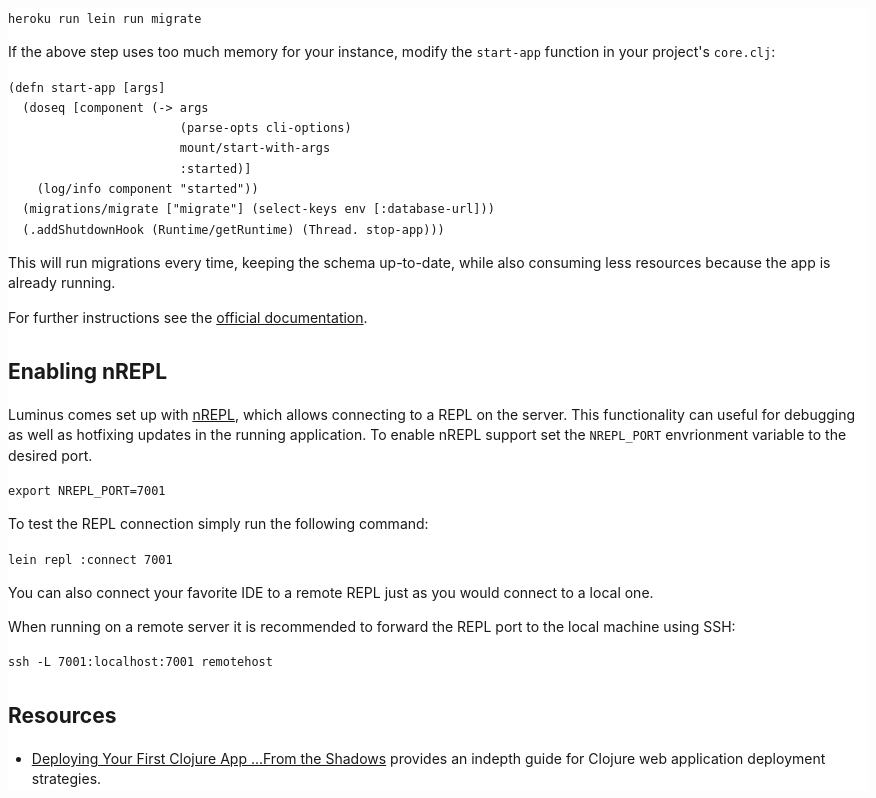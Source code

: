 ```
heroku run lein run migrate
```

If the above step uses too much memory for your instance, modify the `start-app` function in your project's `core.clj`:

```
(defn start-app [args]
  (doseq [component (-> args
                        (parse-opts cli-options)
                        mount/start-with-args
                        :started)]
    (log/info component "started"))
  (migrations/migrate ["migrate"] (select-keys env [:database-url]))
  (.addShutdownHook (Runtime/getRuntime) (Thread. stop-app)))
```

This will run migrations every time, keeping the schema up-to-date, while also consuming less resources because the app is already running.

For further instructions see the [official documentation](https://devcenter.heroku.com/articles/clojure).

## Enabling nREPL

Luminus comes set up with [nREPL](https://github.com/clojure/tools.nrepl), which allows connecting to a REPL
on the server. This functionality can useful for debugging as well as hotfixing updates in the running
application. To enable nREPL support set the `NREPL_PORT` envrionment variable to the desired port.

```
export NREPL_PORT=7001
```

To test the REPL connection simply run the following command:

```
lein repl :connect 7001
```

You can also connect your favorite IDE to a remote REPL just as you would connect to a local one.

When running on a remote server it is recommended to forward the REPL port to the local machine using SSH:

```
ssh -L 7001:localhost:7001 remotehost
```

## Resources

* [Deploying Your First Clojure App ...From the Shadows](http://www.braveclojure.com/quests/deploy/) provides an indepth guide for Clojure web application deployment strategies.
